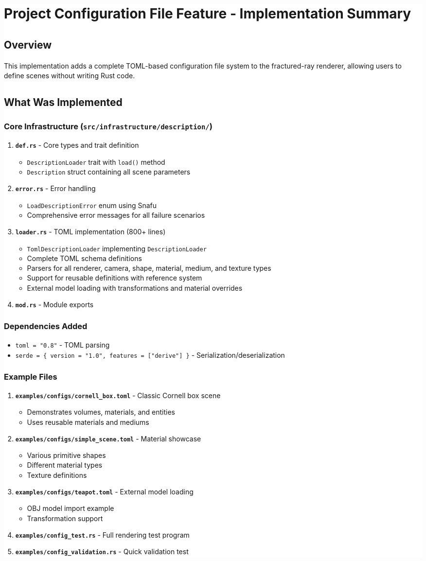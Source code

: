 # Project Configuration File Feature - Implementation Summary

## Overview

This implementation adds a complete TOML-based configuration file system to the fractured-ray renderer, allowing users to define scenes without writing Rust code.

## What Was Implemented

### Core Infrastructure (`src/infrastructure/description/`)

1. **`def.rs`** - Core types and trait definition
   - `DescriptionLoader` trait with `load()` method
   - `Description` struct containing all scene parameters

2. **`error.rs`** - Error handling
   - `LoadDescriptionError` enum using Snafu
   - Comprehensive error messages for all failure scenarios

3. **`loader.rs`** - TOML implementation (800+ lines)
   - `TomlDescriptionLoader` implementing `DescriptionLoader`
   - Complete TOML schema definitions
   - Parsers for all renderer, camera, shape, material, medium, and texture types
   - Support for reusable definitions with reference system
   - External model loading with transformations and material overrides

4. **`mod.rs`** - Module exports

### Dependencies Added

- `toml = "0.8"` - TOML parsing
- `serde = { version = "1.0", features = ["derive"] }` - Serialization/deserialization

### Example Files

1. **`examples/configs/cornell_box.toml`** - Classic Cornell box scene
   - Demonstrates volumes, materials, and entities
   - Uses reusable materials and mediums

2. **`examples/configs/simple_scene.toml`** - Material showcase
   - Various primitive shapes
   - Different material types
   - Texture definitions

3. **`examples/configs/teapot.toml`** - External model loading
   - OBJ model import example
   - Transformation support

4. **`examples/config_test.rs`** - Full rendering test program
5. **`examples/config_validation.rs`** - Quick validation test
